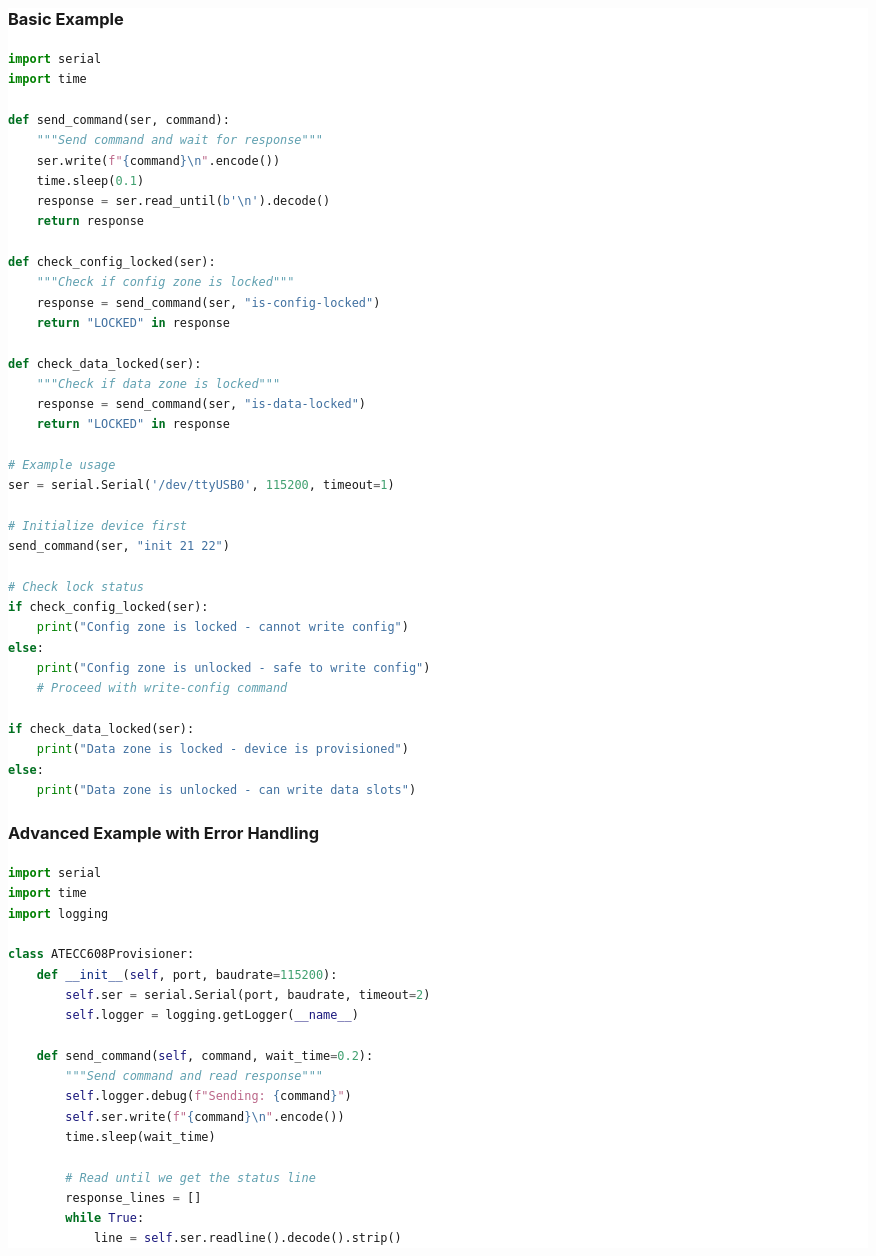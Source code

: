 ### Basic Example

```python
import serial
import time

def send_command(ser, command):
    """Send command and wait for response"""
    ser.write(f"{command}\n".encode())
    time.sleep(0.1)
    response = ser.read_until(b'\n').decode()
    return response

def check_config_locked(ser):
    """Check if config zone is locked"""
    response = send_command(ser, "is-config-locked")
    return "LOCKED" in response

def check_data_locked(ser):
    """Check if data zone is locked"""
    response = send_command(ser, "is-data-locked")
    return "LOCKED" in response

# Example usage
ser = serial.Serial('/dev/ttyUSB0', 115200, timeout=1)

# Initialize device first
send_command(ser, "init 21 22")

# Check lock status
if check_config_locked(ser):
    print("Config zone is locked - cannot write config")
else:
    print("Config zone is unlocked - safe to write config")
    # Proceed with write-config command

if check_data_locked(ser):
    print("Data zone is locked - device is provisioned")
else:
    print("Data zone is unlocked - can write data slots")
```

### Advanced Example with Error Handling

```python
import serial
import time
import logging

class ATECC608Provisioner:
    def __init__(self, port, baudrate=115200):
        self.ser = serial.Serial(port, baudrate, timeout=2)
        self.logger = logging.getLogger(__name__)

    def send_command(self, command, wait_time=0.2):
        """Send command and read response"""
        self.logger.debug(f"Sending: {command}")
        self.ser.write(f"{command}\n".encode())
        time.sleep(wait_time)

        # Read until we get the status line
        response_lines = []
        while True:
            line = self.ser.readline().decode().strip()
```